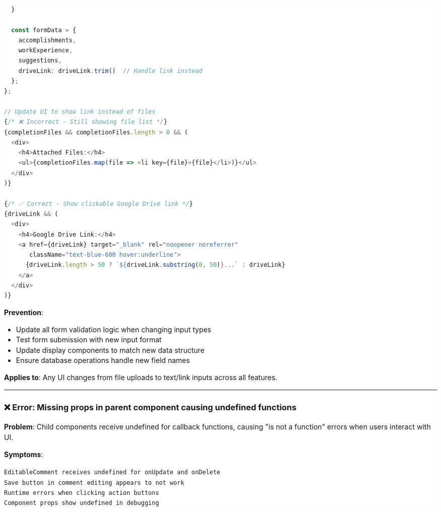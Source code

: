 ```typescript
  }
  
  const formData = {
    accomplishments,
    workExperience,
    suggestions,
    driveLink: driveLink.trim()  // Handle link instead
  };
};

// Update UI to show link instead of files
{/* ❌ Incorrect - Still showing file list */}
{completionFiles && completionFiles.length > 0 && (
  <div>
    <h4>Attached Files:</h4>
    <ul>{completionFiles.map(file => <li key={file}>{file}</li>)}</ul>
  </div>
)}

{/* ✅ Correct - Show clickable Google Drive link */}
{driveLink && (
  <div>
    <h4>Google Drive Link:</h4>
    <a href={driveLink} target="_blank" rel="noopener noreferrer" 
       className="text-blue-600 hover:underline">
      {driveLink.length > 50 ? `${driveLink.substring(0, 50)}...` : driveLink}
    </a>
  </div>
)}
```

**Prevention**:
- Update all form validation logic when changing input types
- Test form submission with new input format
- Update display components to match new data structure
- Ensure database operations handle new field names

**Applies to**: Any UI changes from file uploads to text/link inputs across all features.

---

### ❌ Error: Missing props in parent component causing undefined functions

**Problem**: Child components receive undefined for callback functions, causing "is not a function" errors when users interact with UI.

**Symptoms**:
```
EditableComment receives undefined for onUpdate and onDelete
Save button in comment editing appears to not work
Runtime errors when clicking action buttons
Component props show undefined in debugging
```
